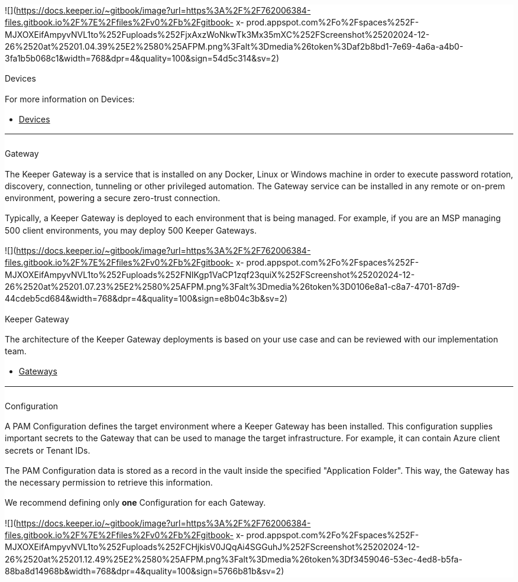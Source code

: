 ![](https://docs.keeper.io/~gitbook/image?url=https%3A%2F%2F762006384-files.gitbook.io%2F%7E%2Ffiles%2Fv0%2Fb%2Fgitbook-
x-
prod.appspot.com%2Fo%2Fspaces%252F-MJXOXEifAmpyvNVL1to%252Fuploads%252FjxAxzWoNkwTk3Mx35mXC%252FScreenshot%25202024-12-26%2520at%25201.04.39%25E2%2580%25AFPM.png%3Falt%3Dmedia%26token%3Daf2b8bd1-7e69-4a6a-a4b0-3fa1b5b068c1&width=768&dpr=4&quality=100&sign=54d5c314&sv=2)

Devices

For more information on Devices:

  * [Devices](/en/keeperpam/privileged-access-manager/getting-started/devices)

* * *

###

Gateway

The Keeper Gateway is a service that is installed on any Docker, Linux or
Windows machine in order to execute password rotation, discovery, connection,
tunneling or other privileged automation. The Gateway service can be installed
in any remote or on-prem environment, powering a secure zero-trust connection.

Typically, a Keeper Gateway is deployed to each environment that is being
managed. For example, if you are an MSP managing 500 client environments, you
may deploy 500 Keeper Gateways.

![](https://docs.keeper.io/~gitbook/image?url=https%3A%2F%2F762006384-files.gitbook.io%2F%7E%2Ffiles%2Fv0%2Fb%2Fgitbook-
x-
prod.appspot.com%2Fo%2Fspaces%252F-MJXOXEifAmpyvNVL1to%252Fuploads%252FNIKgp1VaCP1zqf23quiX%252FScreenshot%25202024-12-26%2520at%25201.07.23%25E2%2580%25AFPM.png%3Falt%3Dmedia%26token%3D0106e8a1-c8a7-4701-87d9-44cdeb5cd684&width=768&dpr=4&quality=100&sign=e8b04c3b&sv=2)

Keeper Gateway

The architecture of the Keeper Gateway deployments is based on your use case
and can be reviewed with our implementation team.

  * [Gateways](/en/keeperpam/privileged-access-manager/getting-started/gateways)

* * *

###

Configuration

A PAM Configuration defines the target environment where a Keeper Gateway has
been installed. This configuration supplies important secrets to the Gateway
that can be used to manage the target infrastructure. For example, it can
contain Azure client secrets or Tenant IDs.

The PAM Configuration data is stored as a record in the vault inside the
specified "Application Folder". This way, the Gateway has the necessary
permission to retrieve this information.

We recommend defining only **one** Configuration for each Gateway.

![](https://docs.keeper.io/~gitbook/image?url=https%3A%2F%2F762006384-files.gitbook.io%2F%7E%2Ffiles%2Fv0%2Fb%2Fgitbook-
x-
prod.appspot.com%2Fo%2Fspaces%252F-MJXOXEifAmpyvNVL1to%252Fuploads%252FCHjkisV0JQqAi4SGGuhJ%252FScreenshot%25202024-12-26%2520at%25201.12.49%25E2%2580%25AFPM.png%3Falt%3Dmedia%26token%3Df3459046-53ec-4ed8-b5fa-88ba8d14968b&width=768&dpr=4&quality=100&sign=5766b81b&sv=2)
